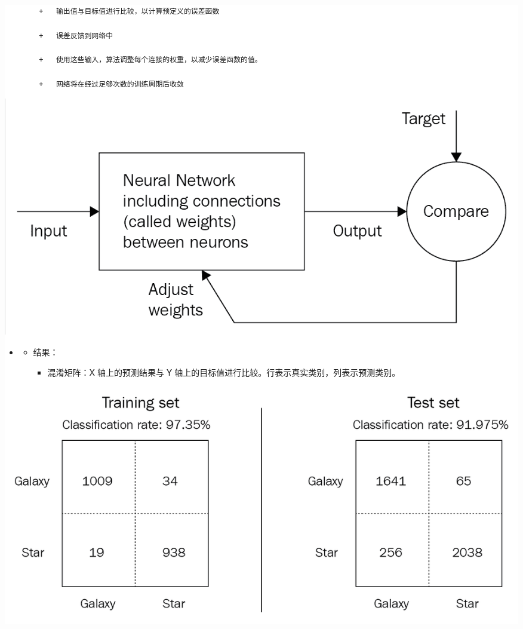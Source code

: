             +   输出值与目标值进行比较，以计算预定义的误差函数

            +   误差反馈到网络中

            +   使用这些输入，算法调整每个连接的权重，以减少误差函数的值。

            +   网络将在经过足够次数的训练周期后收敛

![](img/9cf39fb0-b1cc-4dec-9ef3-fedfac318dd2.png)

+   +   结果：

        +   混淆矩阵：X 轴上的预测结果与 Y 轴上的目标值进行比较。行表示真实类别，列表示预测类别。

![](img/2695048c-bfd3-44fe-8db7-1698019e41c6.png)

